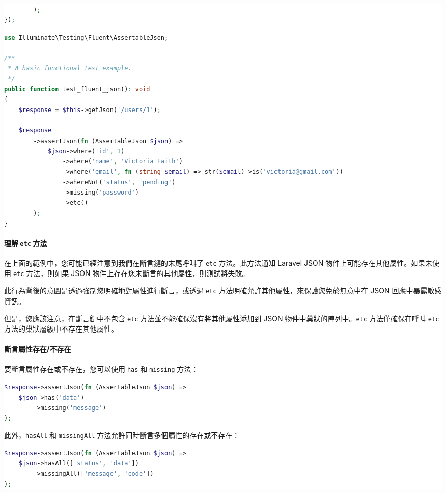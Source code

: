 ```php tab=Pest
        );
});
```

```php tab=PHPUnit
use Illuminate\Testing\Fluent\AssertableJson;

/**
 * A basic functional test example.
 */
public function test_fluent_json(): void
{
    $response = $this->getJson('/users/1');

    $response
        ->assertJson(fn (AssertableJson $json) =>
            $json->where('id', 1)
                ->where('name', 'Victoria Faith')
                ->where('email', fn (string $email) => str($email)->is('victoria@gmail.com'))
                ->whereNot('status', 'pending')
                ->missing('password')
                ->etc()
        );
}
```

#### 理解 `etc` 方法

在上面的範例中，您可能已經注意到我們在斷言鏈的末尾呼叫了 `etc` 方法。此方法通知 Laravel JSON 物件上可能存在其他屬性。如果未使用 `etc` 方法，則如果 JSON 物件上存在您未斷言的其他屬性，則測試將失敗。

此行為背後的意圖是透過強制您明確地對屬性進行斷言，或透過 `etc` 方法明確允許其他屬性，來保護您免於無意中在 JSON 回應中暴露敏感資訊。

但是，您應該注意，在斷言鏈中不包含 `etc` 方法並不能確保沒有將其他屬性添加到 JSON 物件中巢狀的陣列中。`etc` 方法僅確保在呼叫 `etc` 方法的巢狀層級中不存在其他屬性。

<a name="asserting-json-attribute-presence-and-absence"></a>
#### 斷言屬性存在/不存在

要斷言屬性存在或不存在，您可以使用 `has` 和 `missing` 方法：

```php
$response->assertJson(fn (AssertableJson $json) =>
    $json->has('data')
        ->missing('message')
);
```

此外，`hasAll` 和 `missingAll` 方法允許同時斷言多個屬性的存在或不存在：

```php
$response->assertJson(fn (AssertableJson $json) =>
    $json->hasAll(['status', 'data'])
        ->missingAll(['message', 'code'])
);
```
